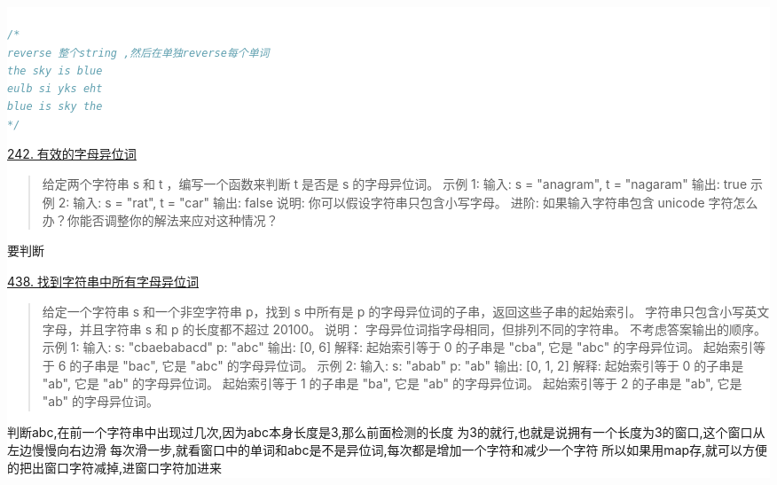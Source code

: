 ```java

/*
reverse 整个string ,然后在单独reverse每个单词
the sky is blue
eulb si yks eht
blue is sky the
*/
```
[242. 有效的字母异位词](https://leetcode-cn.com/problems/valid-anagram/)

> 给定两个字符串 s 和 t ，编写一个函数来判断 t 是否是 s 的字母异位词。
示例 1:
输入: s = "anagram", t = "nagaram"
输出: true
示例 2:
输入: s = "rat", t = "car"
输出: false
说明:
你可以假设字符串只包含小写字母。
进阶:
如果输入字符串包含 unicode 字符怎么办？你能否调整你的解法来应对这种情况？

要判断

 
[438. 找到字符串中所有字母异位词](https://leetcode-cn.com/problems/find-all-anagrams-in-a-string/)

> 给定一个字符串 s 和一个非空字符串 p，找到 s 中所有是 p 的字母异位词的子串，返回这些子串的起始索引。
字符串只包含小写英文字母，并且字符串 s 和 p 的长度都不超过 20100。
说明：
字母异位词指字母相同，但排列不同的字符串。
不考虑答案输出的顺序。
示例 1:
输入:
s: "cbaebabacd" p: "abc"
输出:
[0, 6]
解释:
起始索引等于 0 的子串是 "cba", 它是 "abc" 的字母异位词。
起始索引等于 6 的子串是 "bac", 它是 "abc" 的字母异位词。
 示例 2:
输入:
s: "abab" p: "ab"
输出:
[0, 1, 2]
解释:
起始索引等于 0 的子串是 "ab", 它是 "ab" 的字母异位词。
起始索引等于 1 的子串是 "ba", 它是 "ab" 的字母异位词。
起始索引等于 2 的子串是 "ab", 它是 "ab" 的字母异位词。

判断abc,在前一个字符串中出现过几次,因为abc本身长度是3,那么前面检测的长度
为3的就行,也就是说拥有一个长度为3的窗口,这个窗口从左边慢慢向右边滑
每次滑一步,就看窗口中的单词和abc是不是异位词,每次都是增加一个字符和减少一个字符
所以如果用map存,就可以方便的把出窗口字符减掉,进窗口字符加进来

